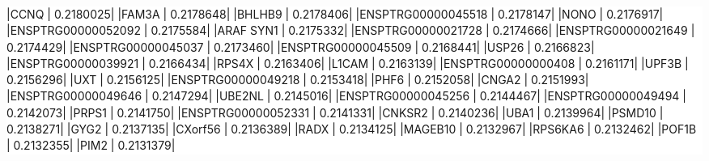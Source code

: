 |CCNQ                                  | 0.2180025|
|FAM3A                                 | 0.2178648|
|BHLHB9                                | 0.2178406|
|ENSPTRG00000045518                    | 0.2178147|
|NONO                                  | 0.2176917|
|ENSPTRG00000052092                    | 0.2175584|
|ARAF SYN1                             | 0.2175332|
|ENSPTRG00000021728                    | 0.2174666|
|ENSPTRG00000021649                    | 0.2174429|
|ENSPTRG00000045037                    | 0.2173460|
|ENSPTRG00000045509                    | 0.2168441|
|USP26                                 | 0.2166823|
|ENSPTRG00000039921                    | 0.2166434|
|RPS4X                                 | 0.2163406|
|L1CAM                                 | 0.2163139|
|ENSPTRG00000000408                    | 0.2161171|
|UPF3B                                 | 0.2156296|
|UXT                                   | 0.2156125|
|ENSPTRG00000049218                    | 0.2153418|
|PHF6                                  | 0.2152058|
|CNGA2                                 | 0.2151993|
|ENSPTRG00000049646                    | 0.2147294|
|UBE2NL                                | 0.2145016|
|ENSPTRG00000045256                    | 0.2144467|
|ENSPTRG00000049494                    | 0.2142073|
|PRPS1                                 | 0.2141750|
|ENSPTRG00000052331                    | 0.2141331|
|CNKSR2                                | 0.2140236|
|UBA1                                  | 0.2139964|
|PSMD10                                | 0.2138271|
|GYG2                                  | 0.2137135|
|CXorf56                               | 0.2136389|
|RADX                                  | 0.2134125|
|MAGEB10                               | 0.2132967|
|RPS6KA6                               | 0.2132462|
|POF1B                                 | 0.2132355|
|PIM2                                  | 0.2131379|